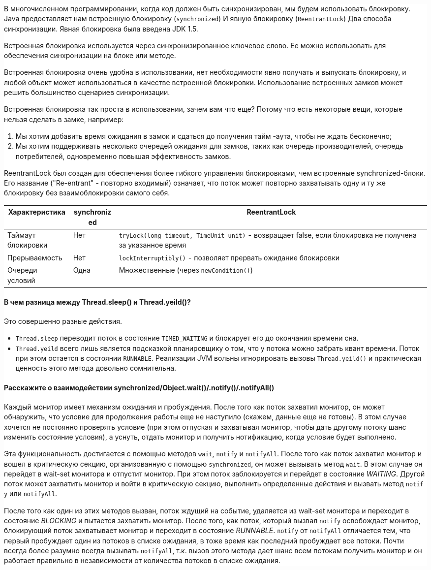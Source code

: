 В многочисленном программировании, когда код должен быть синхронизирован, мы будем использовать блокировку. Java предоставляет нам встроенную блокировку (`synchronized`) И явную блокировку (`ReentrantLock`) Два способа синхронизации. Явная блокировка была введена JDK 1.5.

Встроенная блокировка используется через синхронизированное ключевое слово. Ее можно использовать для обеспечения синхронизации на блоке или методе.

Встроенная блокировка очень удобна в использовании, нет необходимости явно получать и выпускать блокировку, и любой объект может использоваться в качестве встроенной блокировки. Использование встроенных замков может решить большинство сценариев синхронизации.

Встроенная блокировка так проста в использовании, зачем вам что еще? Потому что есть некоторые вещи, которые нельзя сделать в замке, например:

1. Мы хотим добавить время ожидания в замок и сдаться до получения тайм -аута, чтобы не ждать бесконечно;
2. Мы хотим поддерживать несколько очередей ожидания для замков, таких как очередь производителей, очередь потребителей, одновременно повышая эффективность замков.

ReentrantLock был создан для обеспечения более гибкого управления блокировками, чем встроенные synchronized-блоки. Его название ("Re-entrant" - повторно входимый) означает, что поток может повторно захватывать одну и ту же блокировку без взаимоблокировки самого себя.

| Характеристика     | synchronized | ReentrantLock                                                                                             |
| ------------------ | ------------ | --------------------------------------------------------------------------------------------------------- |
| Таймаут блокировки | Нет          | `tryLock(long timeout, TimeUnit unit)` - возвращает false, если блокировка не получена за указанное время |
| Прерываемость      | Нет          | `lockInterruptibly()` - позволяет прервать ожидание блокировки                                            |
| Очереди условий    | Одна         | Множественные (через `newCondition()`)                                                                    |
#### В чем разница между Thread.sleep() и Thread.yeild()?

Это совершенно разные действия.

- `Thread.sleep` переводит поток в состояние `TIMED_WAITING` и блокирует его до окончания времени сна.
- `Thread.yeild` всего лишь является подсказкой планировщику о том, что у потока можно забрать квант времени. Поток при этом остается в состоянии `RUNNABLE`. Реализации JVM вольны игнорировать вызовы `Thread.yeild()` и практическая ценность этого метода довольно сомнительна.

#### Расскажите о взаимодействии synchronized/Object.wait()/.notify()/.notifyAll()

Каждый монитор имеет механизм ожидания и пробуждения. После того как поток захватил монитор, он может обнаружить, что условие для продолжения работы еще не наступило (скажем, данные еще не готовы). В этом случае хочется не постоянно проверять условие (при этом отпуская и захватывая монитор, чтобы дать другому потоку шанс изменить состояние условия), а уснуть, отдать монитор и получить нотификацию, когда условие будет выполнено. 

Эта функциональность достигается с помощью методов `wait`, `notify` и `notifyAll`. После того как поток захватил монитор и вошел в критическую секцию, организованную с помощью `synchronized`, он может вызывать метод `wait`. В этом случае он перейдет в wait-set монитора и отпустит монитор. При этом поток заблокируется и перейдет в состояние _WAITING_. Другой поток может захватить монитор и войти в критическую секцию, выполнить определенные действия и вызвать метод `notify` или `notifyAll`. 

После того как один из этих методов вызван, поток ждущий на событие, удаляется из wait-set монитора и переходит в состояние _BLOCKING_ и пытается захватить монитор. После того, как поток, который вызвал `notify` освобождает монитор, блокирующий поток захватывает монитор и переходит в состояние _RUNNABLE_. `notify` от `notifyAll` отличается тем, что первый пробуждает один из потоков в списке ожидания, в тоже время как последний пробуждает все потоки. Почти всегда более разумно всегда вызывать `notifyAll`, т.к. вызов этого метода дает шанс всем потокам получить монитор и он работает правильно в независимости от количества потоков в списке ожидания.
